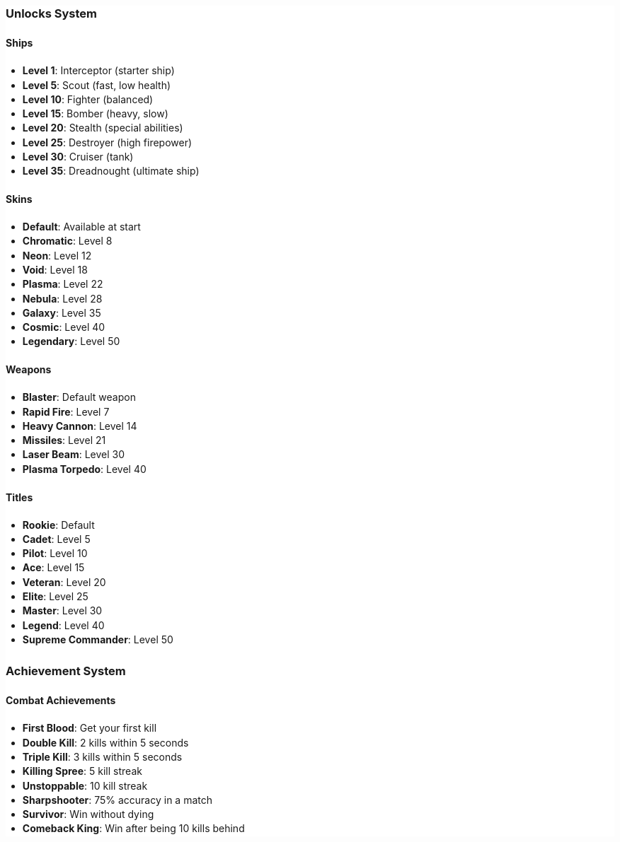 ### Unlocks System

#### Ships
- **Level 1**: Interceptor (starter ship)
- **Level 5**: Scout (fast, low health)
- **Level 10**: Fighter (balanced)
- **Level 15**: Bomber (heavy, slow)
- **Level 20**: Stealth (special abilities)
- **Level 25**: Destroyer (high firepower)
- **Level 30**: Cruiser (tank)
- **Level 35**: Dreadnought (ultimate ship)

#### Skins
- **Default**: Available at start
- **Chromatic**: Level 8
- **Neon**: Level 12
- **Void**: Level 18
- **Plasma**: Level 22
- **Nebula**: Level 28
- **Galaxy**: Level 35
- **Cosmic**: Level 40
- **Legendary**: Level 50

#### Weapons
- **Blaster**: Default weapon
- **Rapid Fire**: Level 7
- **Heavy Cannon**: Level 14
- **Missiles**: Level 21
- **Laser Beam**: Level 30
- **Plasma Torpedo**: Level 40

#### Titles
- **Rookie**: Default
- **Cadet**: Level 5
- **Pilot**: Level 10
- **Ace**: Level 15
- **Veteran**: Level 20
- **Elite**: Level 25
- **Master**: Level 30
- **Legend**: Level 40
- **Supreme Commander**: Level 50

### Achievement System

#### Combat Achievements
- **First Blood**: Get your first kill
- **Double Kill**: 2 kills within 5 seconds
- **Triple Kill**: 3 kills within 5 seconds
- **Killing Spree**: 5 kill streak
- **Unstoppable**: 10 kill streak
- **Sharpshooter**: 75% accuracy in a match
- **Survivor**: Win without dying
- **Comeback King**: Win after being 10 kills behind
